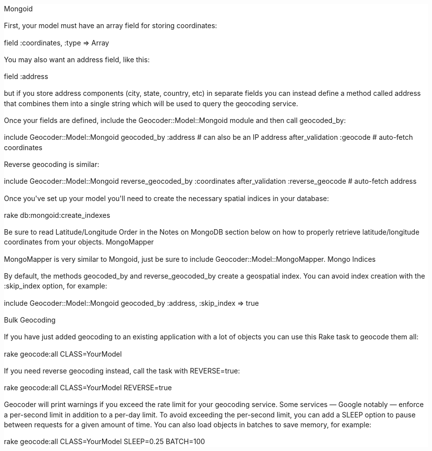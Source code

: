 Mongoid

First, your model must have an array field for storing coordinates:

field :coordinates, :type => Array

You may also want an address field, like this:

field :address

but if you store address components (city, state, country, etc) in separate fields you can instead define a method called address that combines them into a single string which will be used to query the geocoding service.

Once your fields are defined, include the Geocoder::Model::Mongoid module and then call geocoded_by:

include Geocoder::Model::Mongoid
geocoded_by :address               # can also be an IP address
after_validation :geocode          # auto-fetch coordinates

Reverse geocoding is similar:

include Geocoder::Model::Mongoid
reverse_geocoded_by :coordinates
after_validation :reverse_geocode  # auto-fetch address

Once you've set up your model you'll need to create the necessary spatial indices in your database:

rake db:mongoid:create_indexes

Be sure to read Latitude/Longitude Order in the Notes on MongoDB section below on how to properly retrieve latitude/longitude coordinates from your objects.
MongoMapper

MongoMapper is very similar to Mongoid, just be sure to include Geocoder::Model::MongoMapper.
Mongo Indices

By default, the methods geocoded_by and reverse_geocoded_by create a geospatial index. You can avoid index creation with the :skip_index option, for example:

include Geocoder::Model::Mongoid
geocoded_by :address, :skip_index => true

Bulk Geocoding

If you have just added geocoding to an existing application with a lot of objects you can use this Rake task to geocode them all:

rake geocode:all CLASS=YourModel

If you need reverse geocoding instead, call the task with REVERSE=true:

rake geocode:all CLASS=YourModel REVERSE=true

Geocoder will print warnings if you exceed the rate limit for your geocoding service. Some services — Google notably — enforce a per-second limit in addition to a per-day limit. To avoid exceeding the per-second limit, you can add a SLEEP option to pause between requests for a given amount of time. You can also load objects in batches to save memory, for example:

rake geocode:all CLASS=YourModel SLEEP=0.25 BATCH=100
